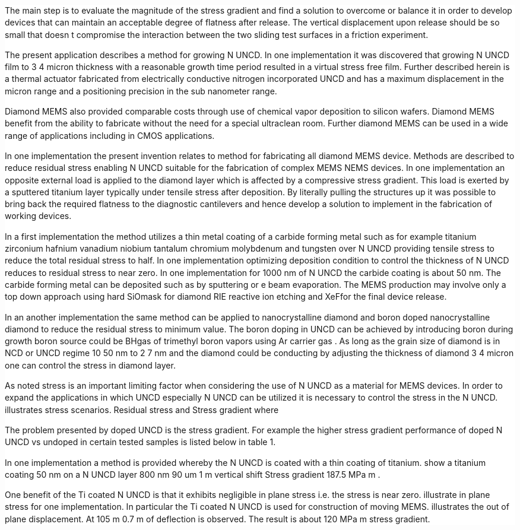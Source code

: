 The main step is to evaluate the magnitude of the stress gradient and find a solution to overcome or balance it in order to develop devices that can maintain an acceptable degree of flatness after release. The vertical displacement upon release should be so small that doesn t compromise the interaction between the two sliding test surfaces in a friction experiment.

The present application describes a method for growing N UNCD. In one implementation it was discovered that growing N UNCD film to 3 4 micron thickness with a reasonable growth time period resulted in a virtual stress free film. Further described herein is a thermal actuator fabricated from electrically conductive nitrogen incorporated UNCD and has a maximum displacement in the micron range and a positioning precision in the sub nanometer range.

Diamond MEMS also provided comparable costs through use of chemical vapor deposition to silicon wafers. Diamond MEMS benefit from the ability to fabricate without the need for a special ultraclean room. Further diamond MEMS can be used in a wide range of applications including in CMOS applications.

In one implementation the present invention relates to method for fabricating all diamond MEMS device. Methods are described to reduce residual stress enabling N UNCD suitable for the fabrication of complex MEMS NEMS devices. In one implementation an opposite external load is applied to the diamond layer which is affected by a compressive stress gradient. This load is exerted by a sputtered titanium layer typically under tensile stress after deposition. By literally pulling the structures up it was possible to bring back the required flatness to the diagnostic cantilevers and hence develop a solution to implement in the fabrication of working devices.

In a first implementation the method utilizes a thin metal coating of a carbide forming metal such as for example titanium zirconium hafnium vanadium niobium tantalum chromium molybdenum and tungsten over N UNCD providing tensile stress to reduce the total residual stress to half. In one implementation optimizing deposition condition to control the thickness of N UNCD reduces to residual stress to near zero. In one implementation for 1000 nm of N UNCD the carbide coating is about 50 nm. The carbide forming metal can be deposited such as by sputtering or e beam evaporation. The MEMS production may involve only a top down approach using hard SiOmask for diamond RIE reactive ion etching and XeFfor the final device release.

In an another implementation the same method can be applied to nanocrystalline diamond and boron doped nanocrystalline diamond to reduce the residual stress to minimum value. The boron doping in UNCD can be achieved by introducing boron during growth boron source could be BHgas of trimethyl boron vapors using Ar carrier gas . As long as the grain size of diamond is in NCD or UNCD regime 10 50 nm to 2 7 nm and the diamond could be conducting by adjusting the thickness of diamond 3 4 micron one can control the stress in diamond layer.

As noted stress is an important limiting factor when considering the use of N UNCD as a material for MEMS devices. In order to expand the applications in which UNCD especially N UNCD can be utilized it is necessary to control the stress in the N UNCD. illustrates stress scenarios. Residual stress and Stress gradient where 

The problem presented by doped UNCD is the stress gradient. For example the higher stress gradient performance of doped N UNCD vs undoped in certain tested samples is listed below in table 1.

In one implementation a method is provided whereby the N UNCD is coated with a thin coating of titanium. show a titanium coating 50 nm on a N UNCD layer 800 nm 90 um 1 m vertical shift Stress gradient 187.5 MPa m .

One benefit of the Ti coated N UNCD is that it exhibits negligible in plane stress i.e. the stress is near zero. illustrate in plane stress for one implementation. In particular the Ti coated N UNCD is used for construction of moving MEMS. illustrates the out of plane displacement. At 105 m 0.7 m of deflection is observed. The result is about 120 MPa m stress gradient.
